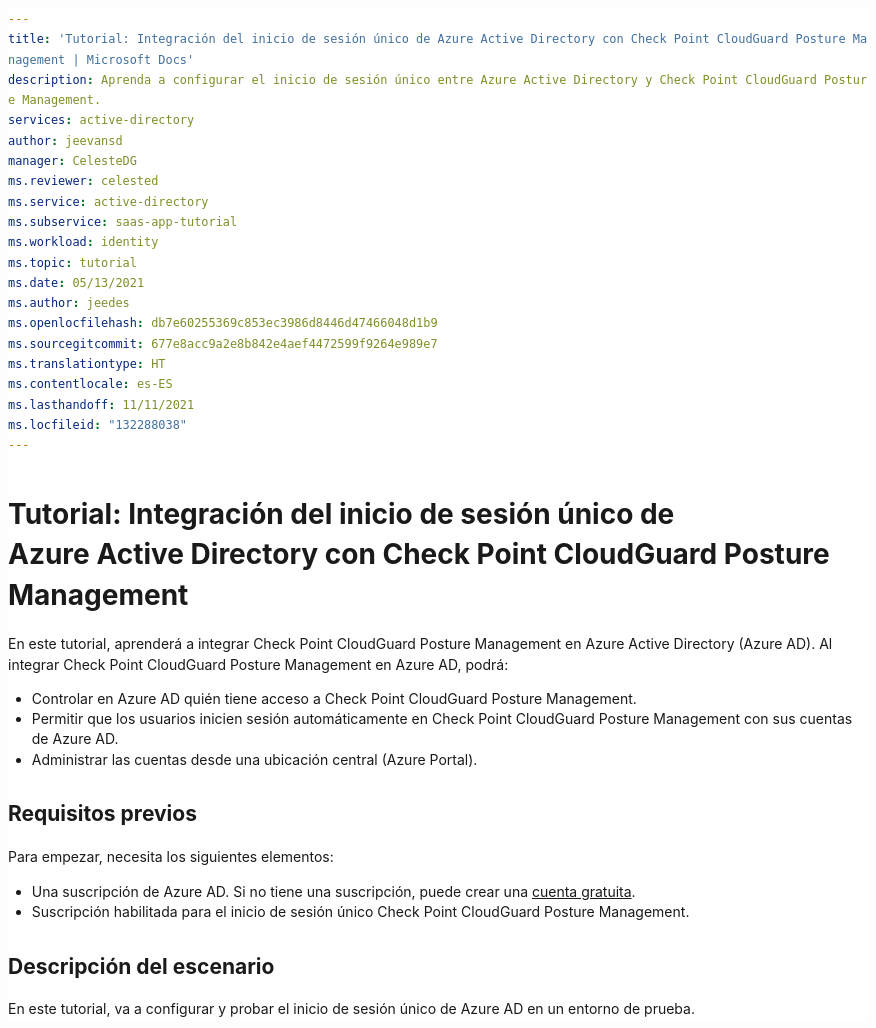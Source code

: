 ```yaml
---
title: 'Tutorial: Integración del inicio de sesión único de Azure Active Directory con Check Point CloudGuard Posture Management | Microsoft Docs'
description: Aprenda a configurar el inicio de sesión único entre Azure Active Directory y Check Point CloudGuard Posture Management.
services: active-directory
author: jeevansd
manager: CelesteDG
ms.reviewer: celested
ms.service: active-directory
ms.subservice: saas-app-tutorial
ms.workload: identity
ms.topic: tutorial
ms.date: 05/13/2021
ms.author: jeedes
ms.openlocfilehash: db7e60255369c853ec3986d8446d47466048d1b9
ms.sourcegitcommit: 677e8acc9a2e8b842e4aef4472599f9264e989e7
ms.translationtype: HT
ms.contentlocale: es-ES
ms.lasthandoff: 11/11/2021
ms.locfileid: "132288038"
---
```

# <a name="tutorial-azure-active-directory-single-sign-on-sso-integration-with-check-point-cloudguard-posture-management"></a>Tutorial: Integración del inicio de sesión único de Azure Active Directory con Check Point CloudGuard Posture Management

En este tutorial, aprenderá a integrar Check Point CloudGuard Posture Management en Azure Active Directory (Azure AD). Al integrar Check Point CloudGuard Posture Management en Azure AD, podrá:

- Controlar en Azure AD quién tiene acceso a Check Point CloudGuard Posture Management.
- Permitir que los usuarios inicien sesión automáticamente en Check Point CloudGuard Posture Management con sus cuentas de Azure AD.
- Administrar las cuentas desde una ubicación central (Azure Portal).

## <a name="prerequisites"></a>Requisitos previos

Para empezar, necesita los siguientes elementos:

* Una suscripción de Azure AD. Si no tiene una suscripción, puede crear una [cuenta gratuita](https://azure.microsoft.com/free/).
* Suscripción habilitada para el inicio de sesión único Check Point CloudGuard Posture Management.

## <a name="scenario-description"></a>Descripción del escenario

En este tutorial, va a configurar y probar el inicio de sesión único de Azure AD en un entorno de prueba.
